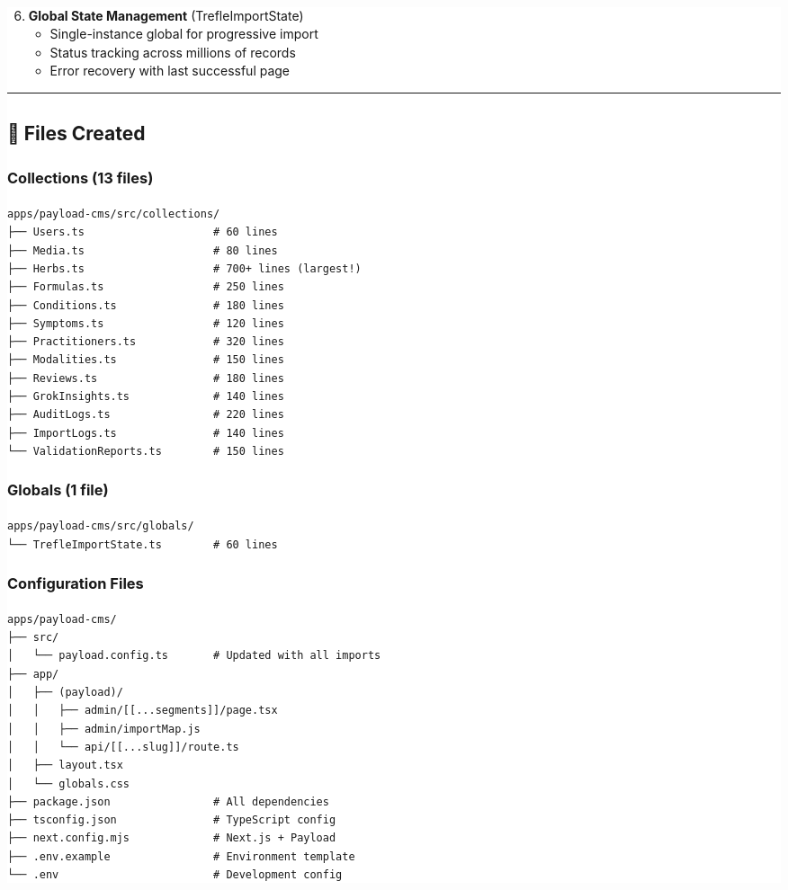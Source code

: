 6. **Global State Management** (TrefleImportState)
   - Single-instance global for progressive import
   - Status tracking across millions of records
   - Error recovery with last successful page

---

## 📁 Files Created

### Collections (13 files)
```
apps/payload-cms/src/collections/
├── Users.ts                    # 60 lines
├── Media.ts                    # 80 lines
├── Herbs.ts                    # 700+ lines (largest!)
├── Formulas.ts                 # 250 lines
├── Conditions.ts               # 180 lines
├── Symptoms.ts                 # 120 lines
├── Practitioners.ts            # 320 lines
├── Modalities.ts               # 150 lines
├── Reviews.ts                  # 180 lines
├── GrokInsights.ts             # 140 lines
├── AuditLogs.ts                # 220 lines
├── ImportLogs.ts               # 140 lines
└── ValidationReports.ts        # 150 lines
```

### Globals (1 file)
```
apps/payload-cms/src/globals/
└── TrefleImportState.ts        # 60 lines
```

### Configuration Files
```
apps/payload-cms/
├── src/
│   └── payload.config.ts       # Updated with all imports
├── app/
│   ├── (payload)/
│   │   ├── admin/[[...segments]]/page.tsx
│   │   ├── admin/importMap.js
│   │   └── api/[[...slug]]/route.ts
│   ├── layout.tsx
│   └── globals.css
├── package.json                # All dependencies
├── tsconfig.json               # TypeScript config
├── next.config.mjs             # Next.js + Payload
├── .env.example                # Environment template
└── .env                        # Development config
```
